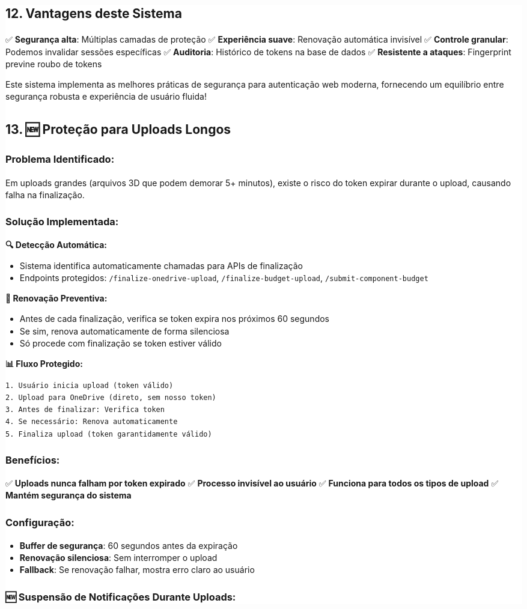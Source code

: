 ## **12. Vantagens deste Sistema**

✅ **Segurança alta**: Múltiplas camadas de proteção
✅ **Experiência suave**: Renovação automática invisível
✅ **Controle granular**: Podemos invalidar sessões específicas
✅ **Auditoria**: Histórico de tokens na base de dados
✅ **Resistente a ataques**: Fingerprint previne roubo de tokens

Este sistema implementa as melhores práticas de segurança para autenticação web moderna, fornecendo um equilíbrio entre segurança robusta e experiência de usuário fluida!

## **13. 🆕 Proteção para Uploads Longos**

### **Problema Identificado:**
Em uploads grandes (arquivos 3D que podem demorar 5+ minutos), existe o risco do token expirar durante o upload, causando falha na finalização.

### **Solução Implementada:**

**🔍 Detecção Automática:**
- Sistema identifica automaticamente chamadas para APIs de finalização
- Endpoints protegidos: `/finalize-onedrive-upload`, `/finalize-budget-upload`, `/submit-component-budget`

**🔄 Renovação Preventiva:**
- Antes de cada finalização, verifica se token expira nos próximos 60 segundos
- Se sim, renova automaticamente de forma silenciosa
- Só procede com finalização se token estiver válido

**📊 Fluxo Protegido:**
```
1. Usuário inicia upload (token válido)
2. Upload para OneDrive (direto, sem nosso token)
3. Antes de finalizar: Verifica token
4. Se necessário: Renova automaticamente
5. Finaliza upload (token garantidamente válido)
```

### **Benefícios:**
✅ **Uploads nunca falham por token expirado**
✅ **Processo invisível ao usuário**
✅ **Funciona para todos os tipos de upload**
✅ **Mantém segurança do sistema**

### **Configuração:**
- **Buffer de segurança**: 60 segundos antes da expiração
- **Renovação silenciosa**: Sem interromper o upload
- **Fallback**: Se renovação falhar, mostra erro claro ao usuário

### **🆕 Suspensão de Notificações Durante Uploads:**
